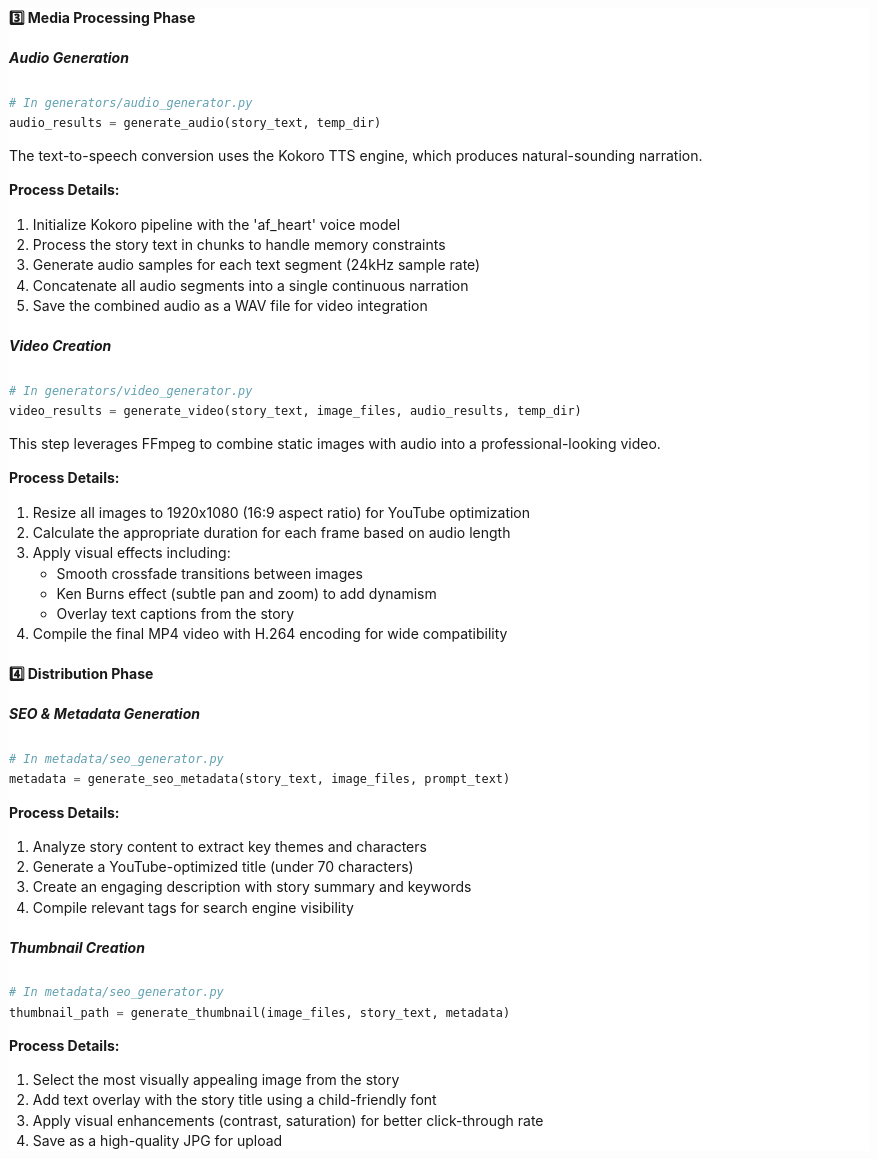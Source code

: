 #### 3️⃣ Media Processing Phase

##### Audio Generation
```python
# In generators/audio_generator.py
audio_results = generate_audio(story_text, temp_dir)
```

The text-to-speech conversion uses the Kokoro TTS engine, which produces natural-sounding narration.

**Process Details:**
1. Initialize Kokoro pipeline with the 'af_heart' voice model
2. Process the story text in chunks to handle memory constraints
3. Generate audio samples for each text segment (24kHz sample rate)
4. Concatenate all audio segments into a single continuous narration
5. Save the combined audio as a WAV file for video integration

##### Video Creation
```python
# In generators/video_generator.py
video_results = generate_video(story_text, image_files, audio_results, temp_dir)
```

This step leverages FFmpeg to combine static images with audio into a professional-looking video.

**Process Details:**
1. Resize all images to 1920x1080 (16:9 aspect ratio) for YouTube optimization
2. Calculate the appropriate duration for each frame based on audio length
3. Apply visual effects including:
   - Smooth crossfade transitions between images
   - Ken Burns effect (subtle pan and zoom) to add dynamism
   - Overlay text captions from the story
4. Compile the final MP4 video with H.264 encoding for wide compatibility

#### 4️⃣ Distribution Phase

##### SEO & Metadata Generation
```python
# In metadata/seo_generator.py
metadata = generate_seo_metadata(story_text, image_files, prompt_text)
```

**Process Details:**
1. Analyze story content to extract key themes and characters
2. Generate a YouTube-optimized title (under 70 characters)
3. Create an engaging description with story summary and keywords
4. Compile relevant tags for search engine visibility

##### Thumbnail Creation
```python
# In metadata/seo_generator.py
thumbnail_path = generate_thumbnail(image_files, story_text, metadata)
```

**Process Details:**
1. Select the most visually appealing image from the story
2. Add text overlay with the story title using a child-friendly font
3. Apply visual enhancements (contrast, saturation) for better click-through rate
4. Save as a high-quality JPG for upload
